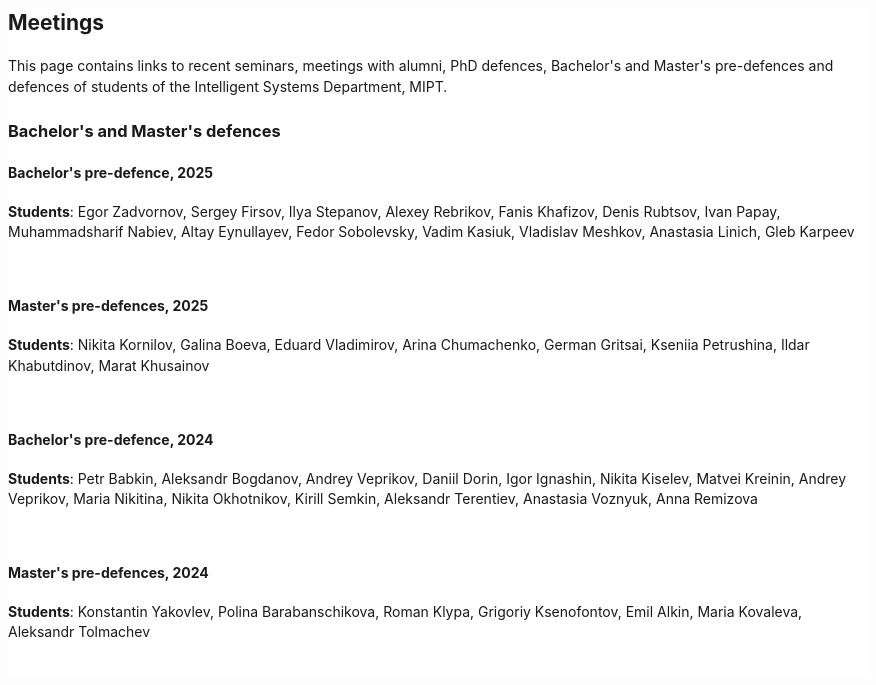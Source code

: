## Meetings

This page contains links to recent seminars, meetings with alumni, PhD defences, Bachelor's and Master's pre-defences and defences of students of the Intelligent Systems Department, MIPT.

### Bachelor's and Master's defences

#### Bachelor's pre-defence, 2025

**Students**: Egor Zadvornov, Sergey Firsov, Ilya Stepanov, Alexey Rebrikov, Fanis Khafizov, Denis Rubtsov, Ivan Papay, Muhammadsharif Nabiev, Altay Eynullayev, Fedor Sobolevsky, Vadim Kasiuk, Vladislav Meshkov, Anastasia Linich, Gleb Karpeev

<iframe width="560" height="315" src="https://www.youtube.com/embed/TADwppxHtIU?si=eO1eORY_57Xt8dyP" title="YouTube video player" frameborder="0" allow="accelerometer; autoplay; clipboard-write; encrypted-media; gyroscope; picture-in-picture; web-share" referrerpolicy="strict-origin-when-cross-origin" allowfullscreen></iframe>

<br>

#### Master's pre-defences, 2025

**Students**: Nikita Kornilov, Galina Boeva, Eduard Vladimirov, Arina Chumachenko, German Gritsai, Kseniia Petrushina, Ildar Khabutdinov, Marat Khusainov

<iframe width="560" height="315" src="https://www.youtube.com/embed/M6TfX_ZHhTA?si=trzOj_zw6_CmnFQb" title="YouTube video player" frameborder="0" allow="accelerometer; autoplay; clipboard-write; encrypted-media; gyroscope; picture-in-picture; web-share" referrerpolicy="strict-origin-when-cross-origin" allowfullscreen></iframe>

<br>

#### Bachelor's pre-defence, 2024

**Students**: Petr Babkin, Aleksandr Bogdanov, Andrey Veprikov, Daniil Dorin, Igor Ignashin, Nikita Kiselev, Matvei Kreinin, Andrey Veprikov, Maria Nikitina, Nikita Okhotnikov, Kirill Semkin, Aleksandr Terentiev, Anastasia Voznyuk, Anna Remizova

<iframe width="560" height="315" src="https://www.youtube.com/embed/TADwppxHtIU?si=Mb8g-tlT0cswL05U" title="YouTube video player" frameborder="0" allow="accelerometer; autoplay; clipboard-write; encrypted-media; gyroscope; picture-in-picture; web-share" referrerpolicy="strict-origin-when-cross-origin" allowfullscreen></iframe>

<br>

#### Master's pre-defences, 2024

**Students**: Konstantin Yakovlev, Polina Barabanschikova, Roman Klypa, Grigoriy Ksenofontov, Emil Alkin, Maria Kovaleva, Aleksandr Tolmachev

<iframe width="560" height="315" src="https://www.youtube.com/embed/JSRD89P2nMc?si=MHPB5QGa7Qe4a1Nb" title="YouTube video player" frameborder="0" allow="accelerometer; autoplay; clipboard-write; encrypted-media; gyroscope; picture-in-picture; web-share" referrerpolicy="strict-origin-when-cross-origin" allowfullscreen></iframe>

<br>
